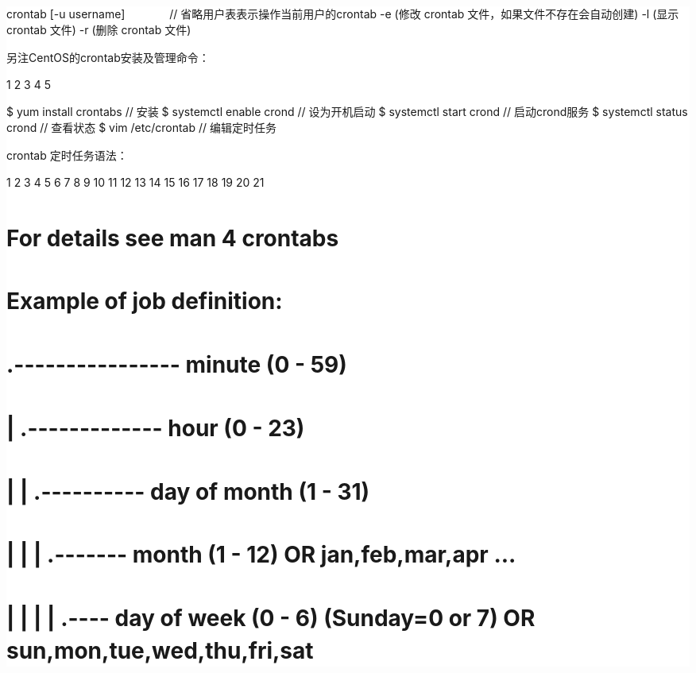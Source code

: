 	

crontab [-u username]　　　　// 省略用户表表示操作当前用户的crontab
    -e      (修改 crontab 文件，如果文件不存在会自动创建)
    -l      (显示 crontab 文件)
    -r      (删除 crontab 文件)

另注CentOS的crontab安装及管理命令：

1
2
3
4
5

	

$ yum install crontabs      // 安装
$ systemctl enable crond    // 设为开机启动
$ systemctl start crond     // 启动crond服务
$ systemctl status crond    // 查看状态
$ vim /etc/crontab          // 编辑定时任务

crontab 定时任务语法：

1
2
3
4
5
6
7
8
9
10
11
12
13
14
15
16
17
18
19
20
21

	

# For details see man 4 crontabs
# Example of job definition:
# .---------------- minute (0 - 59)
# | .------------- hour (0 - 23)
# | | .---------- day of month (1 - 31)
# | | | .------- month (1 - 12) OR jan,feb,mar,apr ...
# | | | | .---- day of week (0 - 6) (Sunday=0 or 7) OR sun,mon,tue,wed,thu,fri,sat
